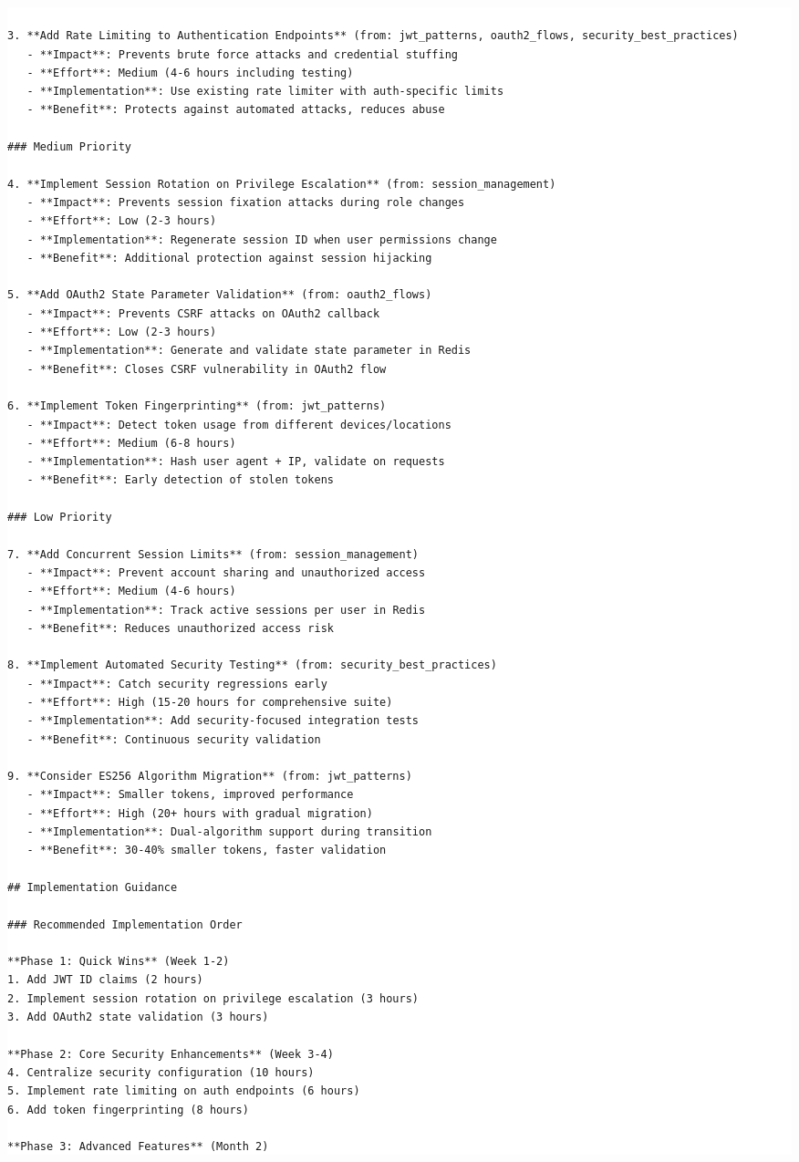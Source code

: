 ```

3. **Add Rate Limiting to Authentication Endpoints** (from: jwt_patterns, oauth2_flows, security_best_practices)
   - **Impact**: Prevents brute force attacks and credential stuffing
   - **Effort**: Medium (4-6 hours including testing)
   - **Implementation**: Use existing rate limiter with auth-specific limits
   - **Benefit**: Protects against automated attacks, reduces abuse

### Medium Priority

4. **Implement Session Rotation on Privilege Escalation** (from: session_management)
   - **Impact**: Prevents session fixation attacks during role changes
   - **Effort**: Low (2-3 hours)
   - **Implementation**: Regenerate session ID when user permissions change
   - **Benefit**: Additional protection against session hijacking

5. **Add OAuth2 State Parameter Validation** (from: oauth2_flows)
   - **Impact**: Prevents CSRF attacks on OAuth2 callback
   - **Effort**: Low (2-3 hours)
   - **Implementation**: Generate and validate state parameter in Redis
   - **Benefit**: Closes CSRF vulnerability in OAuth2 flow

6. **Implement Token Fingerprinting** (from: jwt_patterns)
   - **Impact**: Detect token usage from different devices/locations
   - **Effort**: Medium (6-8 hours)
   - **Implementation**: Hash user agent + IP, validate on requests
   - **Benefit**: Early detection of stolen tokens

### Low Priority

7. **Add Concurrent Session Limits** (from: session_management)
   - **Impact**: Prevent account sharing and unauthorized access
   - **Effort**: Medium (4-6 hours)
   - **Implementation**: Track active sessions per user in Redis
   - **Benefit**: Reduces unauthorized access risk

8. **Implement Automated Security Testing** (from: security_best_practices)
   - **Impact**: Catch security regressions early
   - **Effort**: High (15-20 hours for comprehensive suite)
   - **Implementation**: Add security-focused integration tests
   - **Benefit**: Continuous security validation

9. **Consider ES256 Algorithm Migration** (from: jwt_patterns)
   - **Impact**: Smaller tokens, improved performance
   - **Effort**: High (20+ hours with gradual migration)
   - **Implementation**: Dual-algorithm support during transition
   - **Benefit**: 30-40% smaller tokens, faster validation

## Implementation Guidance

### Recommended Implementation Order

**Phase 1: Quick Wins** (Week 1-2)
1. Add JWT ID claims (2 hours)
2. Implement session rotation on privilege escalation (3 hours)
3. Add OAuth2 state validation (3 hours)

**Phase 2: Core Security Enhancements** (Week 3-4)
4. Centralize security configuration (10 hours)
5. Implement rate limiting on auth endpoints (6 hours)
6. Add token fingerprinting (8 hours)

**Phase 3: Advanced Features** (Month 2)
```